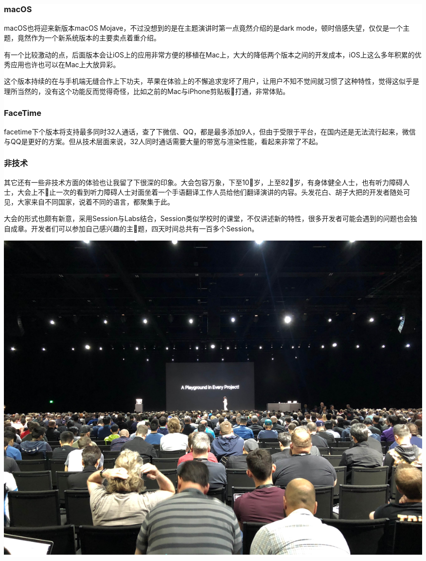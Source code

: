 ### macOS

macOS也将迎来新版本macOS Mojave，不过没想到的是在主题演讲时第一点竟然介绍的是dark mode，顿时倍感失望，仅仅是一个主题，竟然作为一个新系统版本的主要卖点着重介绍。

有一个比较激动的点，后面版本会让iOS上的应用非常方便的移植在Mac上，大大的降低两个版本之间的开发成本，iOS上这么多年积累的优秀应用也许也可以在Mac上大放异彩。

这个版本持续的在与手机端无缝合作上下功夫，苹果在体验上的不懈追求宠坏了用户，让用户不知不觉间就习惯了这种特性，觉得这似乎是理所当然的，没有这个功能反而觉得奇怪，比如之前的Mac与iPhone剪贴板打通，非常体贴。

### FaceTime

facetime下个版本将支持最多同时32人通话，查了下微信、QQ，都是最多添加9人，但由于受限于平台，在国内还是无法流行起来，微信与QQ是更好的方案。但从技术层面来说，32人同时通话需要大量的带宽与渲染性能，看起来非常了不起。

### 非技术

其它还有一些非技术方面的体验也让我留了下很深的印象。大会包容万象，下至10岁，上至82岁，有身体健全人士，也有听力障碍人士，大会上不止一次的看到听力障碍人士对面坐着一个手语翻译工作人员给他们翻译演讲的内容。头发花白、胡子大把的开发者随处可见，大家来自不同国家，说着不同的语言，都聚集于此。

大会的形式也颇有新意，采用Session与Labs结合，Session类似学校时的课堂，不仅讲述新的特性，很多开发者可能会遇到的问题也会独自成章。开发者们可以参加自己感兴趣的主题，四天时间总共有一百多个Session。

![wwdc-session](/img/posts/wwdc-session.jpg)
